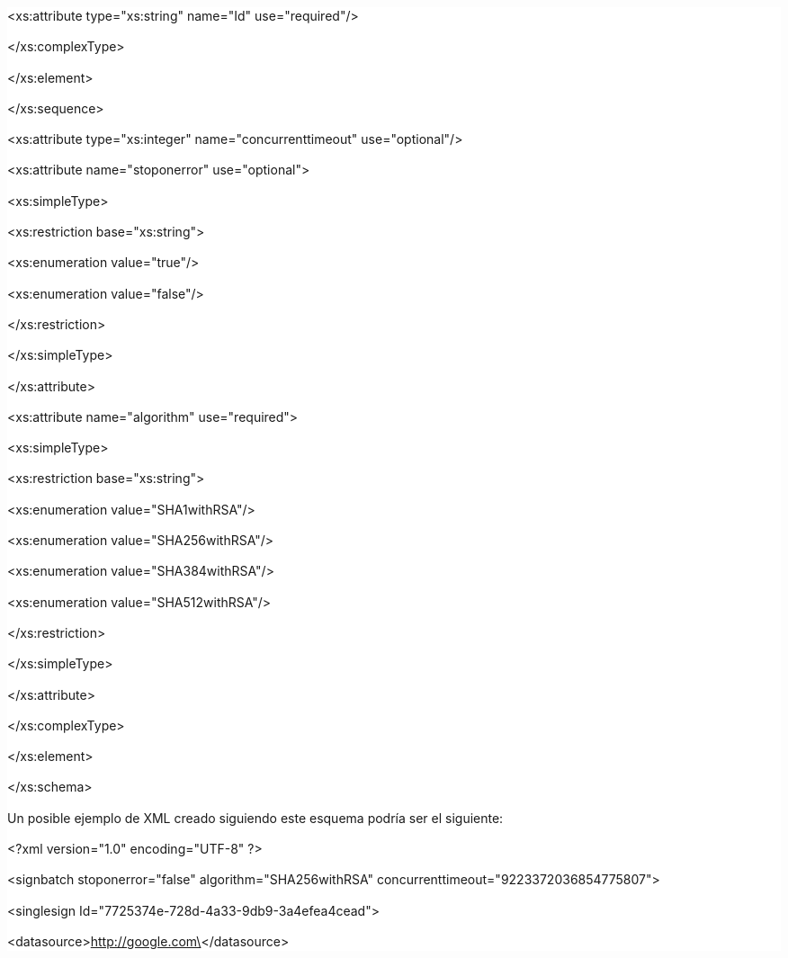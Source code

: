\<xs:attribute type="xs:string" name="Id" use="required"/\>

\</xs:complexType\>

\</xs:element\>

\</xs:sequence\>

\<xs:attribute type="xs:integer" name="concurrenttimeout"
use="optional"/\>

\<xs:attribute name="stoponerror" use="optional"\>

\<xs:simpleType\>

\<xs:restriction base="xs:string"\>

\<xs:enumeration value="true"/\>

\<xs:enumeration value="false"/\>

\</xs:restriction\>

\</xs:simpleType\>

\</xs:attribute\>

\<xs:attribute name="algorithm" use="required"\>

\<xs:simpleType\>

\<xs:restriction base="xs:string"\>

\<xs:enumeration value="SHA1withRSA"/\>

\<xs:enumeration value="SHA256withRSA"/\>

\<xs:enumeration value="SHA384withRSA"/\>

\<xs:enumeration value="SHA512withRSA"/\>

\</xs:restriction\>

\</xs:simpleType\>

\</xs:attribute\>

\</xs:complexType\>

\</xs:element\>

\</xs:schema\>

Un posible ejemplo de XML creado siguiendo este esquema podría ser el
siguiente:

\<?xml version="1.0" encoding="UTF-8" ?\>

\<signbatch stoponerror="false" algorithm="SHA256withRSA"
concurrenttimeout="9223372036854775807"\>

\<singlesign Id="7725374e-728d-4a33-9db9-3a4efea4cead"\>

\<datasource\>http://google.com\</datasource\>
